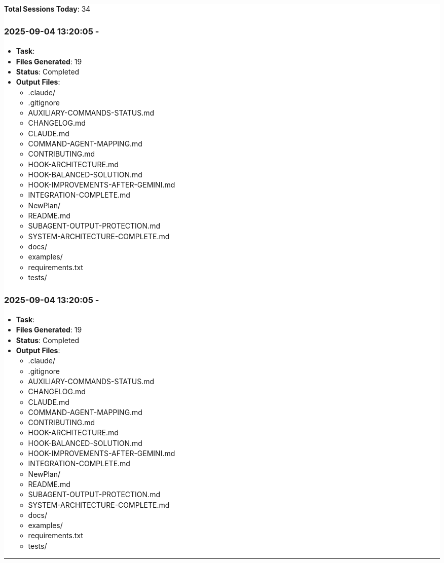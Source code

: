 **Total Sessions Today**: 34

### 2025-09-04 13:20:05 - 
- **Task**: 
- **Files Generated**: 19
- **Status**: Completed
- **Output Files**:
  - .claude/
  - .gitignore
  - AUXILIARY-COMMANDS-STATUS.md
  - CHANGELOG.md
  - CLAUDE.md
  - COMMAND-AGENT-MAPPING.md
  - CONTRIBUTING.md
  - HOOK-ARCHITECTURE.md
  - HOOK-BALANCED-SOLUTION.md
  - HOOK-IMPROVEMENTS-AFTER-GEMINI.md
  - INTEGRATION-COMPLETE.md
  - NewPlan/
  - README.md
  - SUBAGENT-OUTPUT-PROTECTION.md
  - SYSTEM-ARCHITECTURE-COMPLETE.md
  - docs/
  - examples/
  - requirements.txt
  - tests/

### 2025-09-04 13:20:05 - 
- **Task**: 
- **Files Generated**: 19
- **Status**: Completed
- **Output Files**:
  - .claude/
  - .gitignore
  - AUXILIARY-COMMANDS-STATUS.md
  - CHANGELOG.md
  - CLAUDE.md
  - COMMAND-AGENT-MAPPING.md
  - CONTRIBUTING.md
  - HOOK-ARCHITECTURE.md
  - HOOK-BALANCED-SOLUTION.md
  - HOOK-IMPROVEMENTS-AFTER-GEMINI.md
  - INTEGRATION-COMPLETE.md
  - NewPlan/
  - README.md
  - SUBAGENT-OUTPUT-PROTECTION.md
  - SYSTEM-ARCHITECTURE-COMPLETE.md
  - docs/
  - examples/
  - requirements.txt
  - tests/

---